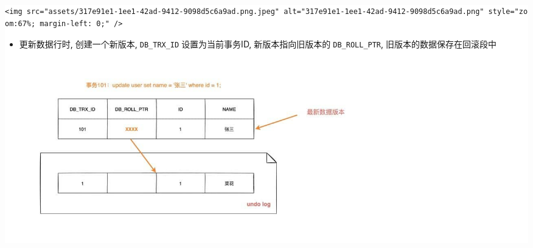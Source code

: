     <img src="assets/317e91e1-1ee1-42ad-9412-9098d5c6a9ad.png.jpeg" alt="317e91e1-1ee1-42ad-9412-9098d5c6a9ad.png" style="zoom:67%; margin-left: 0;" />

-   更新数据行时, 创建一个新版本, `DB_TRX_ID` 设置为当前事务ID, 新版本指向旧版本的 `DB_ROLL_PTR`, 旧版本的数据保存在回滚段中

    <img src="assets/image-20240602185633484.png" alt="image-20240602185633484" style="zoom: 67%; margin-left: 0;" />
